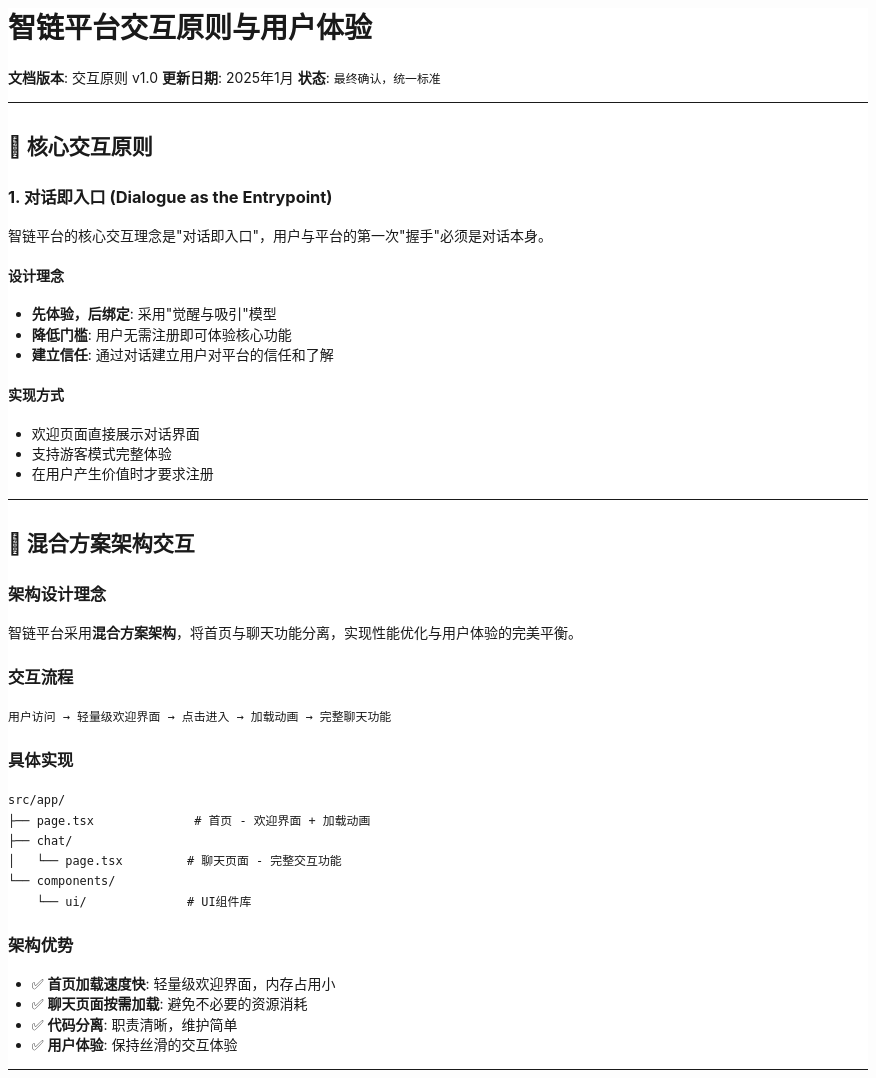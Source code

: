 # 智链平台交互原则与用户体验

**文档版本**: 交互原则 v1.0
**更新日期**: 2025年1月
**状态**: `最终确认，统一标准`

---

## 🎯 核心交互原则

### 1. 对话即入口 (Dialogue as the Entrypoint)
智链平台的核心交互理念是"对话即入口"，用户与平台的第一次"握手"必须是对话本身。

#### 设计理念
- **先体验，后绑定**: 采用"觉醒与吸引"模型
- **降低门槛**: 用户无需注册即可体验核心功能
- **建立信任**: 通过对话建立用户对平台的信任和了解

#### 实现方式
- 欢迎页面直接展示对话界面
- 支持游客模式完整体验
- 在用户产生价值时才要求注册

---

## 🚀 混合方案架构交互

### 架构设计理念
智链平台采用**混合方案架构**，将首页与聊天功能分离，实现性能优化与用户体验的完美平衡。

### 交互流程
```
用户访问 → 轻量级欢迎界面 → 点击进入 → 加载动画 → 完整聊天功能
```

### 具体实现
```
src/app/
├── page.tsx              # 首页 - 欢迎界面 + 加载动画
├── chat/
│   └── page.tsx         # 聊天页面 - 完整交互功能
└── components/
    └── ui/              # UI组件库
```

### 架构优势
- ✅ **首页加载速度快**: 轻量级欢迎界面，内存占用小
- ✅ **聊天页面按需加载**: 避免不必要的资源消耗
- ✅ **代码分离**: 职责清晰，维护简单
- ✅ **用户体验**: 保持丝滑的交互体验

---
